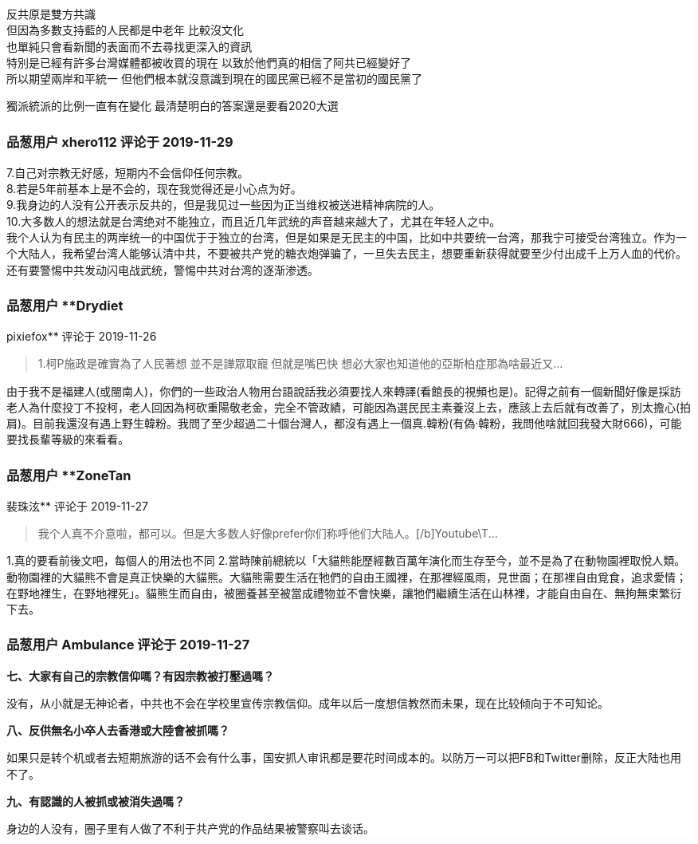 反共原是雙方共識  
但因為多數支持藍的人民都是中老年 比較沒文化  
也單純只會看新聞的表面而不去尋找更深入的資訊  
特別是已經有許多台灣媒體都被收買的現在 以致於他們真的相信了阿共已經變好了  
所以期望兩岸和平統一 但他們根本就沒意識到現在的國民黨已經不是當初的國民黨了  
  
獨派統派的比例一直有在變化 最清楚明白的答案還是要看2020大選
        


            
### 品葱用户 **xhero112** 评论于 2019-11-29
        
7.自己对宗教无好感，短期内不会信仰任何宗教。  
8.若是5年前基本上是不会的，现在我觉得还是小心点为好。  
9.我身边的人没有公开表示反共的，但是我见过一些因为正当维权被送进精神病院的人。  
10.大多数人的想法就是台湾绝对不能独立，而且近几年武统的声音越来越大了，尤其在年轻人之中。  
我个人认为有民主的两岸统一的中国优于于独立的台湾，但是如果是无民主的中国，比如中共要统一台湾，那我宁可接受台湾独立。作为一个大陆人，我希望台湾人能够认清中共，不要被共产党的糖衣炮弹骗了，一旦失去民主，想要重新获得就要至少付出成千上万人血的代价。还有要警惕中共发动闪电战武统，警惕中共对台湾的逐渐渗透。
        


            
### 品葱用户 **Drydiet 
pixiefox** 评论于 2019-11-26
        
> 1.柯P施政是確實為了人民著想 並不是譁眾取寵 但就是嘴巴快 想必大家也知道他的亞斯柏症那為啥最近又...

由于我不是福建人(或閩南人)，你們的一些政治人物用台語說話我必須要找人來轉譯(看館長的視頻也是)。記得之前有一個新聞好像是採訪老人為什麼投丁不投柯，老人回因為柯砍重陽敬老金，完全不管政績，可能因為選民民主素養沒上去，應該上去后就有改善了，別太擔心(拍肩)。目前我還沒有遇上野生韓粉。我問了至少超過二十個台灣人，都沒有遇上一個真.韓粉(有偽‧韓粉，我問他啥就回我發大財666)，可能要找長輩等級的來看看。
        


            
### 品葱用户 **ZoneTan 
裴珠泫** 评论于 2019-11-27
        
> 我个人真不介意啦，都可以。但是大多数人好像prefer你们称呼他们大陆人。\[/b\]Youtube\\T...

  
1.真的要看前後文吧，每個人的用法也不同 2.當時陳前總統以「大貓熊能歷經數百萬年演化而生存至今，並不是為了在動物園裡取悅人類。動物園裡的大貓熊不會是真正快樂的大貓熊。大貓熊需要生活在牠們的自由王國裡，在那裡經風雨，見世面；在那裡自由覓食，追求愛情；在野地裡生，在野地裡死」。貓熊生而自由，被圈養甚至被當成禮物並不會快樂，讓牠們繼續生活在山林裡，才能自由自在、無拘無束繁衍下去。
        


            
### 品葱用户 **Ambulance** 评论于 2019-11-27
        
**七、大家有自己的宗教信仰嗎？有因宗教被打壓過嗎？**  
  
没有，从小就是无神论者，中共也不会在学校里宣传宗教信仰。成年以后一度想信教然而未果，现在比较倾向于不可知论。  
  
  
**八、反供無名小卒人去香港或大陸會被抓嗎？**  
  
如果只是转个机或者去短期旅游的话不会有什么事，国安抓人审讯都是要花时间成本的。以防万一可以把FB和Twitter删除，反正大陆也用不了。  
  
  
**九、有認識的人被抓或被消失過嗎？**  
  
身边的人没有，圈子里有人做了不利于共产党的作品结果被警察叫去谈话。
        